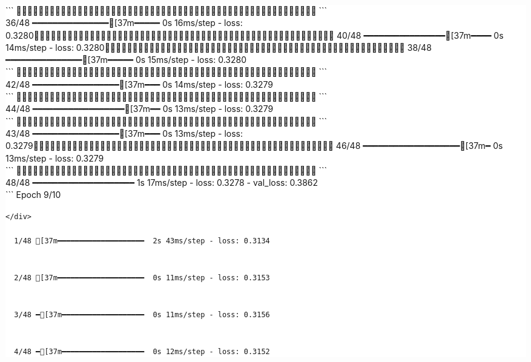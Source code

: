 <div class="k-default-codeblock">
```

```
</div>
 36/48 ━━━━━━━━━━━━━━━[37m━━━━━  0s 16ms/step - loss: 0.3280
 40/48 ━━━━━━━━━━━━━━━━[37m━━━━  0s 14ms/step - loss: 0.3280
 38/48 ━━━━━━━━━━━━━━━[37m━━━━━  0s 15ms/step - loss: 0.3280

<div class="k-default-codeblock">
```

```
</div>
 42/48 ━━━━━━━━━━━━━━━━━[37m━━━  0s 14ms/step - loss: 0.3279

<div class="k-default-codeblock">
```

```
</div>
 44/48 ━━━━━━━━━━━━━━━━━━[37m━━  0s 13ms/step - loss: 0.3279

<div class="k-default-codeblock">
```

```
</div>
 43/48 ━━━━━━━━━━━━━━━━━[37m━━━  0s 13ms/step - loss: 0.3279
 46/48 ━━━━━━━━━━━━━━━━━━━[37m━  0s 13ms/step - loss: 0.3279

<div class="k-default-codeblock">
```

```
</div>
 48/48 ━━━━━━━━━━━━━━━━━━━━ 1s 17ms/step - loss: 0.3278 - val_loss: 0.3862


<div class="k-default-codeblock">
```
Epoch 9/10

```
</div>
    
  1/48 [37m━━━━━━━━━━━━━━━━━━━━  2s 43ms/step - loss: 0.3134

    
  2/48 [37m━━━━━━━━━━━━━━━━━━━━  0s 11ms/step - loss: 0.3153

    
  3/48 ━[37m━━━━━━━━━━━━━━━━━━━  0s 11ms/step - loss: 0.3156

    
  4/48 ━[37m━━━━━━━━━━━━━━━━━━━  0s 12ms/step - loss: 0.3152
